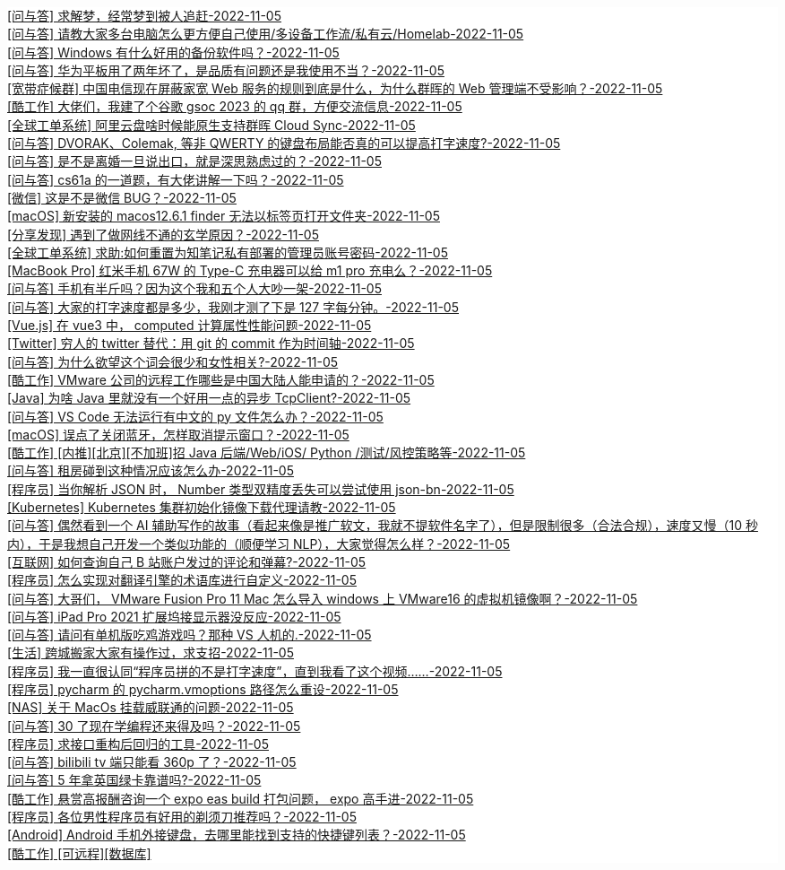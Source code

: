<a target=_blank rel=nofollow href="https://www.v2ex.com/t/893014#reply0" >[问与答] 求解梦，经常梦到被人追赶-2022-11-05</a><br/><a target=_blank rel=nofollow href="https://www.v2ex.com/t/893013#reply0" >[问与答] 请教大家多台电脑怎么更方便自己使用/多设备工作流/私有云/Homelab-2022-11-05</a><br/><a target=_blank rel=nofollow href="https://www.v2ex.com/t/893012#reply4" >[问与答] Windows 有什么好用的备份软件吗？-2022-11-05</a><br/><a target=_blank rel=nofollow href="https://www.v2ex.com/t/893011#reply4" >[问与答] 华为平板用了两年坏了，是品质有问题还是我使用不当？-2022-11-05</a><br/><a target=_blank rel=nofollow href="https://www.v2ex.com/t/893010#reply3" >[宽带症候群] 中国电信现在屏蔽家宽 Web 服务的规则到底是什么，为什么群晖的 Web 管理端不受影响？-2022-11-05</a><br/><a target=_blank rel=nofollow href="https://www.v2ex.com/t/893009#reply0" >[酷工作] 大佬们，我建了个谷歌 gsoc 2023 的 qq 群，方便交流信息-2022-11-05</a><br/><a target=_blank rel=nofollow href="https://www.v2ex.com/t/893008#reply1" >[全球工单系统] 阿里云盘啥时候能原生支持群晖 Cloud Sync-2022-11-05</a><br/><a target=_blank rel=nofollow href="https://www.v2ex.com/t/893007#reply2" >[问与答] DVORAK、Colemak, 等非 QWERTY 的键盘布局能否真的可以提高打字速度?-2022-11-05</a><br/><a target=_blank rel=nofollow href="https://www.v2ex.com/t/893006#reply5" >[问与答] 是不是离婚一旦说出口，就是深思熟虑过的？-2022-11-05</a><br/><a target=_blank rel=nofollow href="https://www.v2ex.com/t/893005#reply4" >[问与答] cs61a 的一道题，有大佬讲解一下吗？-2022-11-05</a><br/><a target=_blank rel=nofollow href="https://www.v2ex.com/t/893004#reply1" >[微信] 这是不是微信 BUG？-2022-11-05</a><br/><a target=_blank rel=nofollow href="https://www.v2ex.com/t/893003#reply1" >[macOS] 新安装的 macos12.6.1 finder 无法以标签页打开文件夹-2022-11-05</a><br/><a target=_blank rel=nofollow href="https://www.v2ex.com/t/893002#reply7" >[分享发现] 遇到了做网线不通的玄学原因？-2022-11-05</a><br/><a target=_blank rel=nofollow href="https://www.v2ex.com/t/893001#reply1" >[全球工单系统] 求助:如何重置为知笔记私有部署的管理员账号密码-2022-11-05</a><br/><a target=_blank rel=nofollow href="https://www.v2ex.com/t/893000#reply6" >[MacBook Pro] 红米手机 67W 的 Type-C 充电器可以给 m1 pro 充电么？-2022-11-05</a><br/><a target=_blank rel=nofollow href="https://www.v2ex.com/t/892999#reply0" >[问与答] 手机有半斤吗？因为这个我和五个人大吵一架-2022-11-05</a><br/><a target=_blank rel=nofollow href="https://www.v2ex.com/t/892996#reply8" >[问与答] 大家的打字速度都是多少，我刚才测了下是 127 字每分钟。-2022-11-05</a><br/><a target=_blank rel=nofollow href="https://www.v2ex.com/t/892995#reply5" >[Vue.js] 在 vue3 中， computed 计算属性性能问题-2022-11-05</a><br/><a target=_blank rel=nofollow href="https://www.v2ex.com/t/892994#reply3" >[Twitter] 穷人的 twitter 替代：用 git 的 commit 作为时间轴-2022-11-05</a><br/><a target=_blank rel=nofollow href="https://www.v2ex.com/t/892992#reply17" >[问与答] 为什么欲望这个词会很少和女性相关?-2022-11-05</a><br/><a target=_blank rel=nofollow href="https://www.v2ex.com/t/892991#reply0" >[酷工作] VMware 公司的远程工作哪些是中国大陆人能申请的？-2022-11-05</a><br/><a target=_blank rel=nofollow href="https://www.v2ex.com/t/892990#reply1" >[Java] 为啥 Java 里就没有一个好用一点的异步 TcpClient?-2022-11-05</a><br/><a target=_blank rel=nofollow href="https://www.v2ex.com/t/892987#reply0" >[问与答] VS Code 无法运行有中文的 py 文件怎么办？-2022-11-05</a><br/><a target=_blank rel=nofollow href="https://www.v2ex.com/t/892986#reply2" >[macOS] 误点了关闭蓝牙，怎样取消提示窗口？-2022-11-05</a><br/><a target=_blank rel=nofollow href="https://www.v2ex.com/t/892985#reply2" >[酷工作] [内推][北京][不加班]招 Java 后端/Web/iOS/ Python /测试/风控策略等-2022-11-05</a><br/><a target=_blank rel=nofollow href="https://www.v2ex.com/t/892984#reply6" >[问与答] 租房碰到这种情况应该怎么办-2022-11-05</a><br/><a target=_blank rel=nofollow href="https://www.v2ex.com/t/892983#reply5" >[程序员] 当你解析 JSON 时， Number 类型双精度丢失可以尝试使用 json-bn-2022-11-05</a><br/><a target=_blank rel=nofollow href="https://www.v2ex.com/t/892982#reply6" >[Kubernetes] Kubernetes 集群初始化镜像下载代理请教-2022-11-05</a><br/><a target=_blank rel=nofollow href="https://www.v2ex.com/t/892981#reply0" >[问与答] 偶然看到一个 AI 辅助写作的故事（看起来像是推广软文，我就不提软件名字了），但是限制很多（合法合规），速度又慢（10 秒内），于是我想自己开发一个类似功能的（顺便学习 NLP），大家觉得怎么样？-2022-11-05</a><br/><a target=_blank rel=nofollow href="https://www.v2ex.com/t/892980#reply0" >[互联网] 如何查询自己 B 站账户发过的评论和弹幕?-2022-11-05</a><br/><a target=_blank rel=nofollow href="https://www.v2ex.com/t/892979#reply5" >[程序员] 怎么实现对翻译引擎的术语库进行自定义-2022-11-05</a><br/><a target=_blank rel=nofollow href="https://www.v2ex.com/t/892977#reply5" >[问与答] 大哥们， VMware Fusion Pro 11 Mac 怎么导入 windows 上 VMware16 的虚拟机镜像啊？-2022-11-05</a><br/><a target=_blank rel=nofollow href="https://www.v2ex.com/t/892976#reply1" >[问与答] iPad Pro 2021 扩展坞接显示器没反应-2022-11-05</a><br/><a target=_blank rel=nofollow href="https://www.v2ex.com/t/892975#reply2" >[问与答] 请问有单机版吃鸡游戏吗？那种 VS 人机的.-2022-11-05</a><br/><a target=_blank rel=nofollow href="https://www.v2ex.com/t/892974#reply10" >[生活] 跨城搬家大家有操作过，求支招-2022-11-05</a><br/><a target=_blank rel=nofollow href="https://www.v2ex.com/t/892973#reply46" >[程序员] 我一直很认同“程序员拼的不是打字速度”，直到我看了这个视频……-2022-11-05</a><br/><a target=_blank rel=nofollow href="https://www.v2ex.com/t/892972#reply1" >[程序员] pycharm 的 pycharm.vmoptions 路径怎么重设-2022-11-05</a><br/><a target=_blank rel=nofollow href="https://www.v2ex.com/t/892971#reply5" >[NAS] 关于 MacOs 挂载威联通的问题-2022-11-05</a><br/><a target=_blank rel=nofollow href="https://www.v2ex.com/t/892970#reply25" >[问与答] 30 了现在学编程还来得及吗？-2022-11-05</a><br/><a target=_blank rel=nofollow href="https://www.v2ex.com/t/892969#reply0" >[程序员] 求接口重构后回归的工具-2022-11-05</a><br/><a target=_blank rel=nofollow href="https://www.v2ex.com/t/892968#reply2" >[问与答] bilibili tv 端只能看 360p 了？-2022-11-05</a><br/><a target=_blank rel=nofollow href="https://www.v2ex.com/t/892967#reply0" >[问与答] 5 年拿英国绿卡靠谱吗?-2022-11-05</a><br/><a target=_blank rel=nofollow href="https://www.v2ex.com/t/892966#reply1" >[酷工作] 悬赏高报酬咨询一个 expo eas build 打包问题， expo 高手进-2022-11-05</a><br/><a target=_blank rel=nofollow href="https://www.v2ex.com/t/892964#reply40" >[程序员] 各位男性程序员有好用的剃须刀推荐吗？-2022-11-05</a><br/><a target=_blank rel=nofollow href="https://www.v2ex.com/t/892963#reply2" >[Android] Android 手机外接键盘，去哪里能找到支持的快捷键列表？-2022-11-05</a><br/><a target=_blank rel=nofollow href="https://www.v2ex.com/t/892962#reply3" >[酷工作] [可远程][数据库]